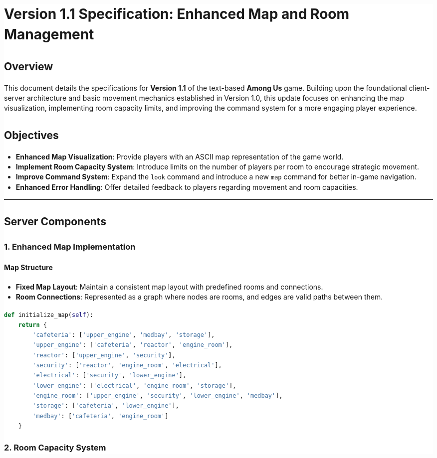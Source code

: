 # Version 1.1 Specification: Enhanced Map and Room Management

## Overview

This document details the specifications for **Version 1.1** of the text-based **Among Us** game. Building upon the foundational client-server architecture and basic movement mechanics established in Version 1.0, this update focuses on enhancing the map visualization, implementing room capacity limits, and improving the command system for a more engaging player experience.

## Objectives

- **Enhanced Map Visualization**: Provide players with an ASCII map representation of the game world.
- **Implement Room Capacity System**: Introduce limits on the number of players per room to encourage strategic movement.
- **Improve Command System**: Expand the `look` command and introduce a new `map` command for better in-game navigation.
- **Enhanced Error Handling**: Offer detailed feedback to players regarding movement and room capacities.

---

## Server Components

### 1. Enhanced Map Implementation

#### Map Structure

- **Fixed Map Layout**: Maintain a consistent map layout with predefined rooms and connections.
- **Room Connections**: Represented as a graph where nodes are rooms, and edges are valid paths between them.

```python
def initialize_map(self):
    return {
        'cafeteria': ['upper_engine', 'medbay', 'storage'],
        'upper_engine': ['cafeteria', 'reactor', 'engine_room'],
        'reactor': ['upper_engine', 'security'],
        'security': ['reactor', 'engine_room', 'electrical'],
        'electrical': ['security', 'lower_engine'],
        'lower_engine': ['electrical', 'engine_room', 'storage'],
        'engine_room': ['upper_engine', 'security', 'lower_engine', 'medbay'],
        'storage': ['cafeteria', 'lower_engine'],
        'medbay': ['cafeteria', 'engine_room']
    }
```

### 2. Room Capacity System
